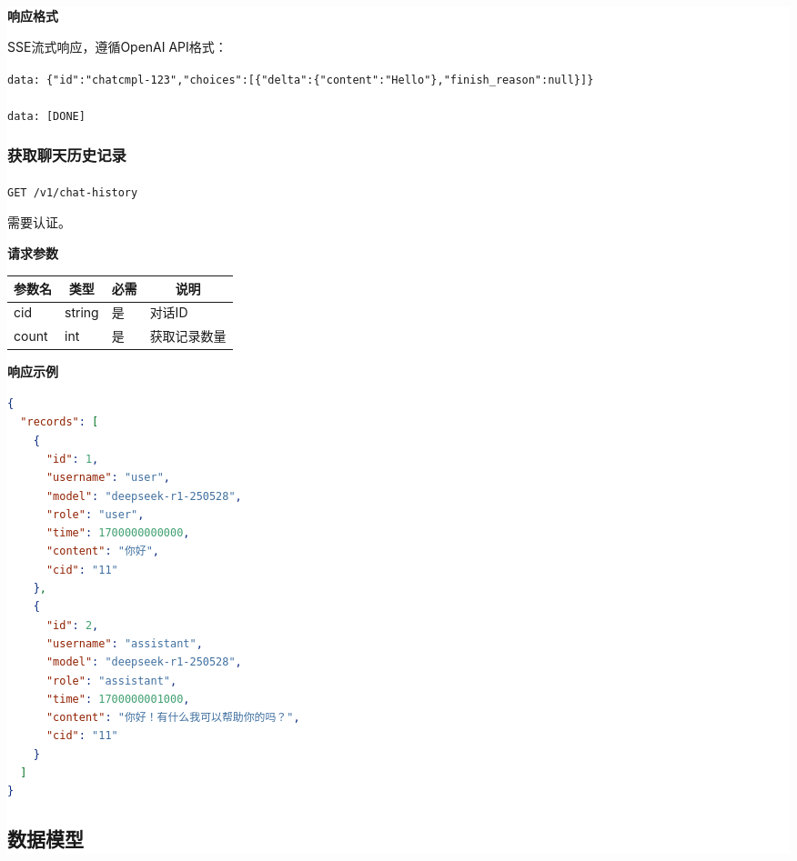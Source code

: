 **响应格式**

SSE流式响应，遵循OpenAI API格式：

```
data: {"id":"chatcmpl-123","choices":[{"delta":{"content":"Hello"},"finish_reason":null}]}

data: [DONE]
```

### 获取聊天历史记录

```
GET /v1/chat-history
```

需要认证。

**请求参数**

| 参数名 | 类型   | 必需 | 说明         |
| -------- | -------- | ------ | -------------- |
| cid    | string | 是   | 对话ID       |
| count  | int    | 是   | 获取记录数量 |

**响应示例**

```json
{
  "records": [
    {
      "id": 1,
      "username": "user",
      "model": "deepseek-r1-250528",
      "role": "user",
      "time": 1700000000000,
      "content": "你好",
      "cid": "11"
    },
    {
      "id": 2,
      "username": "assistant",
      "model": "deepseek-r1-250528",
      "role": "assistant",
      "time": 1700000001000,
      "content": "你好！有什么我可以帮助你的吗？",
      "cid": "11"
    }
  ]
}
```

## 数据模型
